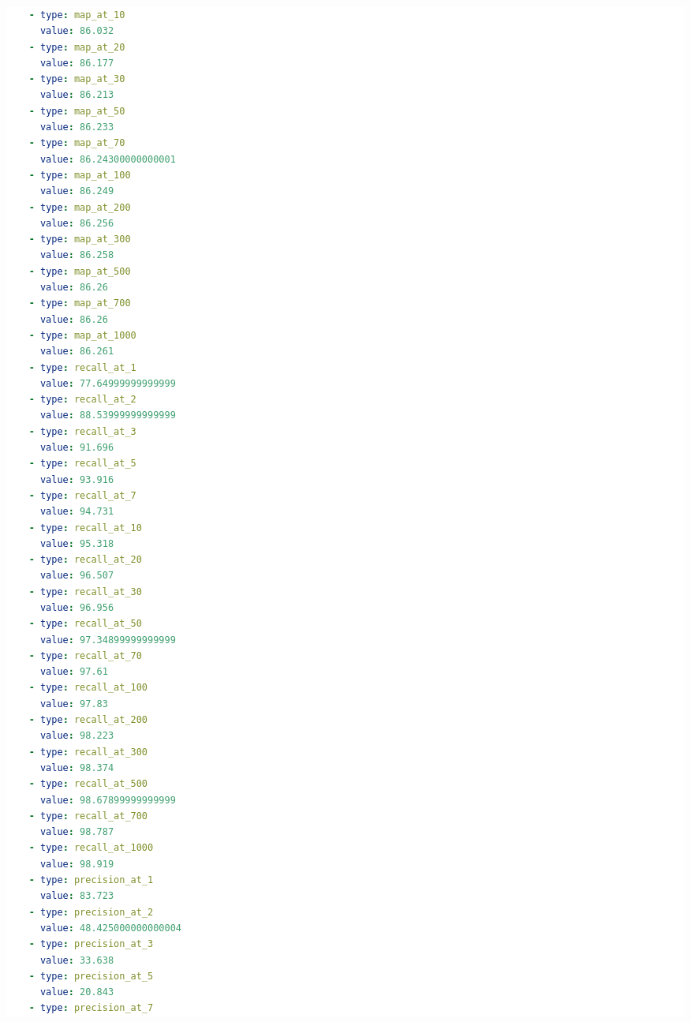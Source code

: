 ```yaml
    - type: map_at_10
      value: 86.032
    - type: map_at_20
      value: 86.177
    - type: map_at_30
      value: 86.213
    - type: map_at_50
      value: 86.233
    - type: map_at_70
      value: 86.24300000000001
    - type: map_at_100
      value: 86.249
    - type: map_at_200
      value: 86.256
    - type: map_at_300
      value: 86.258
    - type: map_at_500
      value: 86.26
    - type: map_at_700
      value: 86.26
    - type: map_at_1000
      value: 86.261
    - type: recall_at_1
      value: 77.64999999999999
    - type: recall_at_2
      value: 88.53999999999999
    - type: recall_at_3
      value: 91.696
    - type: recall_at_5
      value: 93.916
    - type: recall_at_7
      value: 94.731
    - type: recall_at_10
      value: 95.318
    - type: recall_at_20
      value: 96.507
    - type: recall_at_30
      value: 96.956
    - type: recall_at_50
      value: 97.34899999999999
    - type: recall_at_70
      value: 97.61
    - type: recall_at_100
      value: 97.83
    - type: recall_at_200
      value: 98.223
    - type: recall_at_300
      value: 98.374
    - type: recall_at_500
      value: 98.67899999999999
    - type: recall_at_700
      value: 98.787
    - type: recall_at_1000
      value: 98.919
    - type: precision_at_1
      value: 83.723
    - type: precision_at_2
      value: 48.425000000000004
    - type: precision_at_3
      value: 33.638
    - type: precision_at_5
      value: 20.843
    - type: precision_at_7
```